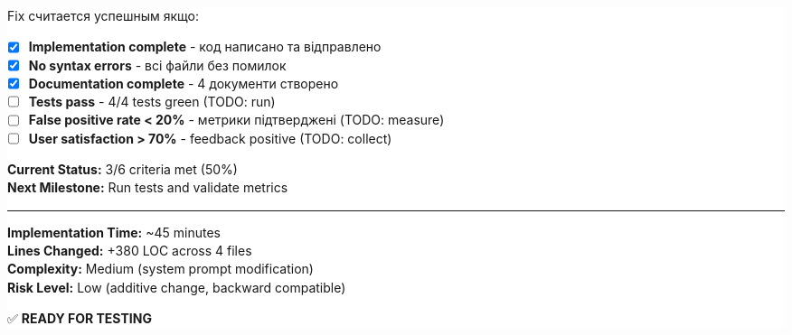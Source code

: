 Fix считается успешным якщо:

- [x] **Implementation complete** - код написано та відправлено
- [x] **No syntax errors** - всі файли без помилок
- [x] **Documentation complete** - 4 документи створено
- [ ] **Tests pass** - 4/4 tests green (TODO: run)
- [ ] **False positive rate < 20%** - метрики підтверджені (TODO: measure)
- [ ] **User satisfaction > 70%** - feedback positive (TODO: collect)

**Current Status:** 3/6 criteria met (50%)  
**Next Milestone:** Run tests and validate metrics

---

**Implementation Time:** ~45 minutes  
**Lines Changed:** +380 LOC across 4 files  
**Complexity:** Medium (system prompt modification)  
**Risk Level:** Low (additive change, backward compatible)  

✅ **READY FOR TESTING**
